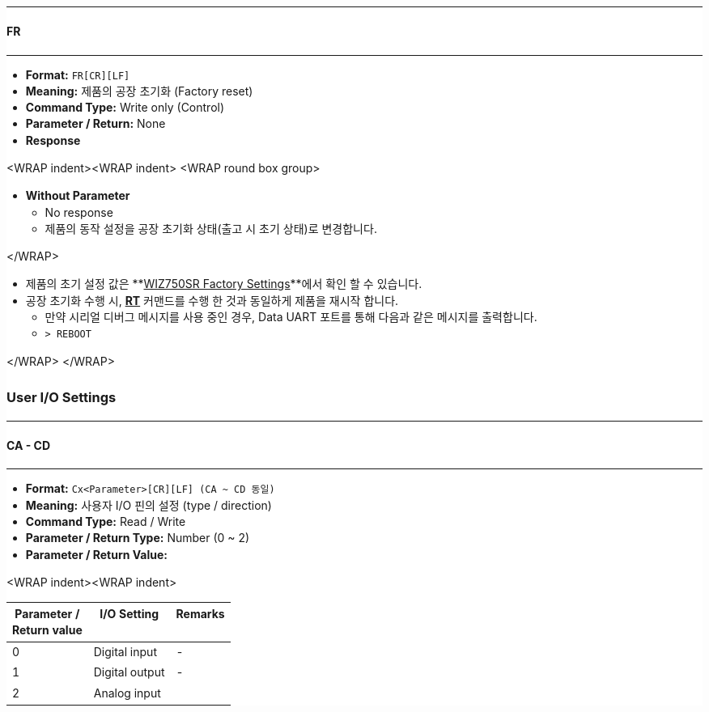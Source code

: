 -----

#### FR

-----

  - **Format:** `FR[CR][LF]`
  - **Meaning:** 제품의 공장 초기화 (Factory reset)
  - **Command Type:** Write only (Control)
  - **Parameter / Return:** None
  - **Response**

\<WRAP indent\>\<WRAP indent\> \<WRAP round box group\>

  - **Without Parameter**
      - No response
      - 제품의 동작 설정을 공장 초기화 상태(출고 시 초기 상태)로 변경합니다.

\</WRAP\>

  - 제품의 초기 설정 값은 **[WIZ750SR Factory
    Settings](/products/wiz750sr/gettingstarted/ko#wiz750sr_factory_settings)**에서
    확인 할 수 있습니다.
  - 공장 초기화 수행 시, **[RT](#rt)** 커맨드를 수행 한 것과 동일하게 제품을 재시작 합니다.
      - 만약 시리얼 디버그 메시지를 사용 중인 경우, Data UART 포트를 통해 다음과 같은 메시지를 출력합니다.
      - `> REBOOT`

\</WRAP\> \</WRAP\>

### User I/O Settings

-----

#### CA - CD

-----

  - **Format:** `Cx<Parameter>[CR][LF] (CA ~ CD 동일)`
  - **Meaning:** 사용자 I/O 핀의 설정 (type / direction)
  - **Command Type:** Read / Write
  - **Parameter / Return Type:** Number (0 \~ 2)
  - **Parameter / Return Value:**

\<WRAP indent\>\<WRAP indent\>

<table>
<thead>
<tr class="header">
<th>Parameter /<br />
Return value</th>
<th>I/O Setting</th>
<th>Remarks</th>
</tr>
</thead>
<tbody>
<tr class="odd">
<td>0</td>
<td>Digital input</td>
<td>-</td>
</tr>
<tr class="even">
<td>1</td>
<td>Digital output</td>
<td>-</td>
</tr>
<tr class="odd">
<td>2</td>
<td>Analog input</td>